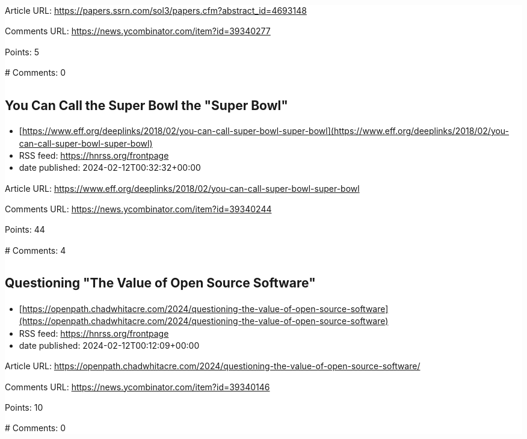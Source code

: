 <p>Article URL: <a href="https://papers.ssrn.com/sol3/papers.cfm?abstract_id=4693148">https://papers.ssrn.com/sol3/papers.cfm?abstract_id=4693148</a></p>
<p>Comments URL: <a href="https://news.ycombinator.com/item?id=39340277">https://news.ycombinator.com/item?id=39340277</a></p>
<p>Points: 5</p>
<p># Comments: 0</p>

## You Can Call the Super Bowl the "Super Bowl"
 - [https://www.eff.org/deeplinks/2018/02/you-can-call-super-bowl-super-bowl](https://www.eff.org/deeplinks/2018/02/you-can-call-super-bowl-super-bowl)
 - RSS feed: https://hnrss.org/frontpage
 - date published: 2024-02-12T00:32:32+00:00

<p>Article URL: <a href="https://www.eff.org/deeplinks/2018/02/you-can-call-super-bowl-super-bowl">https://www.eff.org/deeplinks/2018/02/you-can-call-super-bowl-super-bowl</a></p>
<p>Comments URL: <a href="https://news.ycombinator.com/item?id=39340244">https://news.ycombinator.com/item?id=39340244</a></p>
<p>Points: 44</p>
<p># Comments: 4</p>

## Questioning "The Value of Open Source Software"
 - [https://openpath.chadwhitacre.com/2024/questioning-the-value-of-open-source-software](https://openpath.chadwhitacre.com/2024/questioning-the-value-of-open-source-software)
 - RSS feed: https://hnrss.org/frontpage
 - date published: 2024-02-12T00:12:09+00:00

<p>Article URL: <a href="https://openpath.chadwhitacre.com/2024/questioning-the-value-of-open-source-software/">https://openpath.chadwhitacre.com/2024/questioning-the-value-of-open-source-software/</a></p>
<p>Comments URL: <a href="https://news.ycombinator.com/item?id=39340146">https://news.ycombinator.com/item?id=39340146</a></p>
<p>Points: 10</p>
<p># Comments: 0</p>


